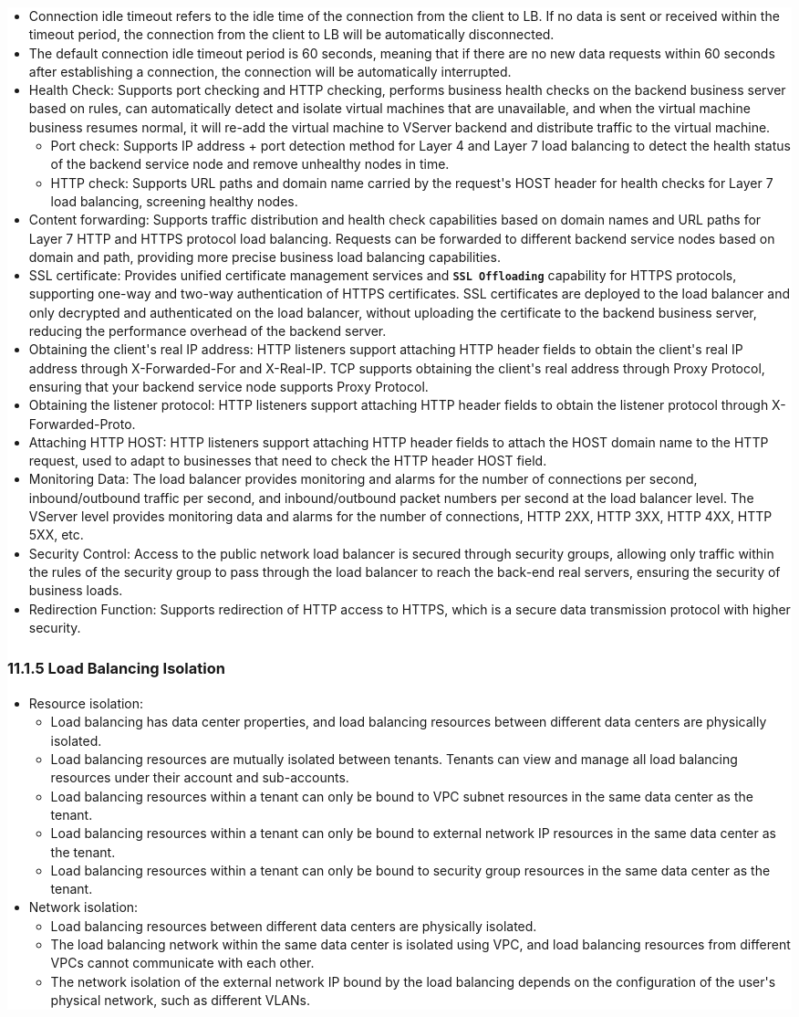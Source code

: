   - Connection idle timeout refers to the idle time of the connection from the client to LB. If no data is sent or received within the timeout period, the connection from the client to LB will be automatically disconnected.
  - The default connection idle timeout period is 60 seconds, meaning that if there are no new data requests within 60 seconds after establishing a connection, the connection will be automatically interrupted.
- Health Check: Supports port checking and HTTP checking, performs business health checks on the backend business server based on rules, can automatically detect and isolate virtual machines that are unavailable, and when the virtual machine business resumes normal, it will re-add the virtual machine to VServer backend and distribute traffic to the virtual machine.
  - Port check: Supports IP address + port detection method for Layer 4 and Layer 7 load balancing to detect the health status of the backend service node and remove unhealthy nodes in time.
  - HTTP check: Supports URL paths and domain name carried by the request's HOST header for health checks for Layer 7 load balancing, screening healthy nodes.
- Content forwarding: Supports traffic distribution and health check capabilities based on domain names and URL paths for Layer 7 HTTP and HTTPS protocol load balancing. Requests can be forwarded to different backend service nodes based on domain and path, providing more precise business load balancing capabilities.
- SSL certificate: Provides unified certificate management services and **`SSL Offloading`** capability for HTTPS protocols, supporting one-way and two-way authentication of HTTPS certificates. SSL certificates are deployed to the load balancer and only decrypted and authenticated on the load balancer, without uploading the certificate to the backend business server, reducing the performance overhead of the backend server.
- Obtaining the client's real IP address: HTTP listeners support attaching HTTP header fields to obtain the client's real IP address through X-Forwarded-For and X-Real-IP. TCP supports obtaining the client's real address through Proxy Protocol, ensuring that your backend service node supports Proxy Protocol.
- Obtaining the listener protocol: HTTP listeners support attaching HTTP header fields to obtain the listener protocol through X-Forwarded-Proto.
- Attaching HTTP HOST: HTTP listeners support attaching HTTP header fields to attach the HOST domain name to the HTTP request, used to adapt to businesses that need to check the HTTP header HOST field.
- Monitoring Data: The load balancer provides monitoring and alarms for the number of connections per second, inbound/outbound traffic per second, and inbound/outbound packet numbers per second at the load balancer level. The VServer level provides monitoring data and alarms for the number of connections, HTTP 2XX, HTTP 3XX, HTTP 4XX, HTTP 5XX, etc.
- Security Control: Access to the public network load balancer is secured through security groups, allowing only traffic within the rules of the security group to pass through the load balancer to reach the back-end real servers, ensuring the security of business loads.
- Redirection Function: Supports redirection of HTTP access to HTTPS, which is a secure data transmission protocol with higher security.

### 11.1.5 Load Balancing Isolation

- Resource isolation:
  - Load balancing has data center properties, and load balancing resources between different data centers are physically isolated.
  - Load balancing resources are mutually isolated between tenants. Tenants can view and manage all load balancing resources under their account and sub-accounts.
  - Load balancing resources within a tenant can only be bound to VPC subnet resources in the same data center as the tenant.
  - Load balancing resources within a tenant can only be bound to external network IP resources in the same data center as the tenant.
  - Load balancing resources within a tenant can only be bound to security group resources in the same data center as the tenant.
- Network isolation:
  - Load balancing resources between different data centers are physically isolated.
  - The load balancing network within the same data center is isolated using VPC, and load balancing resources from different VPCs cannot communicate with each other.
  - The network isolation of the external network IP bound by the load balancing depends on the configuration of the user's physical network, such as different VLANs.
